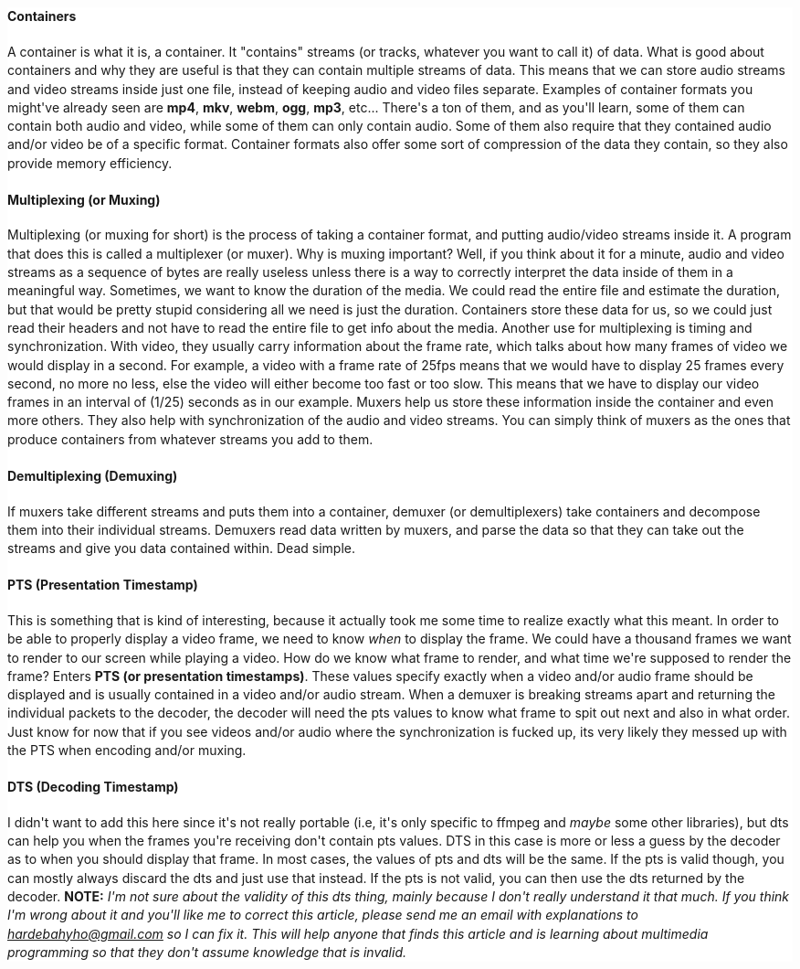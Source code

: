 #### Containers
A container is what it is, a container. It "contains" streams (or tracks, whatever you want to call it) of data. What is good about containers and why they are useful is that they can contain multiple streams of data. This means that we can store audio streams and video streams inside just one file, instead of keeping audio and video files separate. Examples of container formats you might've already seen are **mp4**, **mkv**, **webm**, **ogg**, **mp3**, etc... There's a ton of them, and as you'll learn, some of them can contain both audio and video, while some of them can only contain audio. Some of them also require that they contained audio and/or video be of a specific format. Container formats also offer some sort of compression of the data they contain, so they also provide memory efficiency.

#### Multiplexing (or Muxing)
Multiplexing (or muxing for short) is the process of taking a container format, and putting audio/video streams inside it. A program that does this is called a multiplexer (or muxer). Why is muxing important? Well, if you think about it for a minute, audio and video streams as a sequence of bytes are really useless unless there is a way to correctly interpret the data inside of them in a meaningful way. Sometimes, we want to know the duration of the media. We could read the entire file and estimate the duration, but that would be pretty stupid considering all we need is just the duration. Containers store these data for us, so we could just read their headers and not have to read the entire file to get info about the media.
Another use for multiplexing is timing and synchronization. With video, they usually carry information about the frame rate, which talks about how many frames of video we would display in a second. For example, a video with a frame rate of 25fps means that we would have to display 25 frames every second, no more no less, else the video will either become too fast or too slow. This means that we have to display our video frames in an interval of (1/25) seconds as in our example. Muxers help us store these information inside the container and even more others. They also help with synchronization of the audio and video streams. You can simply think of muxers as the ones that produce containers from whatever streams you add to them.

#### Demultiplexing (Demuxing)
If muxers take different streams and puts them into a container, demuxer (or demultiplexers) take containers and decompose them into their individual streams. Demuxers read data written by muxers, and parse the data so that they can take out the streams and give you data contained within. Dead simple.

#### PTS (Presentation Timestamp)
This is something that is kind of interesting, because it actually took me some time to realize exactly what this meant. In order to be able to properly display a video frame, we need to know *when* to display the frame. We could have a thousand frames we want to render to our screen while playing a video. How do we know what frame to render, and what time we're supposed to render the frame? Enters **PTS (or presentation timestamps)**. These values specify exactly when a video and/or audio frame should be displayed and is usually contained in a video and/or audio stream. When a demuxer is breaking streams apart and returning the individual packets to the decoder, the decoder will need the pts values to know what frame to spit out next and also in what order. Just know for now that if you see videos and/or audio where the synchronization is fucked up, its very likely they messed up with the PTS when encoding and/or muxing.

#### DTS (Decoding Timestamp)
I didn't want to add this here since it's not really portable (i.e, it's only specific to ffmpeg and *maybe* some other libraries), but dts can help you when the frames you're receiving don't contain pts values. DTS in this case is more or less a guess by the decoder as to when you should display that frame. In most cases, the values of pts and dts will be the same. If the pts is valid though, you can mostly always discard the dts and just use that instead. If the pts is not valid, you can then use the dts returned by the decoder.
**NOTE:** *I'm not sure about the validity of this dts thing, mainly because I don't really understand it that much. If you think I'm wrong about it and you'll like me to correct this article, please send me an email with explanations to hardebahyho@gmail.com so I can fix it. This will help anyone that finds this article and is learning about multimedia programming so that they don't assume knowledge that is invalid.*
